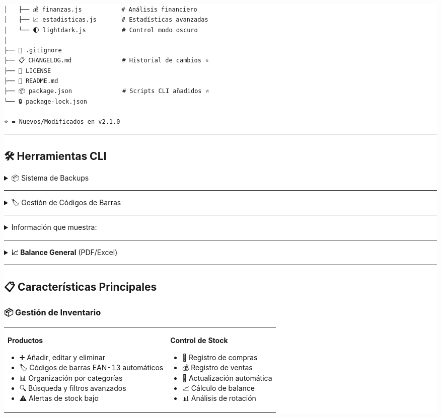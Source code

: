 ```markdown
│   ├── 💰 finanzas.js           # Análisis financiero
│   ├── 📈 estadisticas.js       # Estadísticas avanzadas
│   └── 🌓 lightdark.js          # Control modo oscuro
│
├── 📄 .gitignore
├── 📋 CHANGELOG.md              # Historial de cambios ⭐
├── 📜 LICENSE
├── 📖 README.md
├── 📦 package.json              # Scripts CLI añadidos ⭐
└── 🔒 package-lock.json

⭐ = Nuevos/Modificados en v2.1.0
```

---

## 🛠️ Herramientas CLI

<details><summary>📦 Sistema de Backups</summary></details>

---

<details><summary> 🏷️ Gestión de Códigos de Barras</summary></details>

---

<details><summary>Información que muestra:</summary></details>

---

<details><summary><b>📈 Balance General</b> (PDF/Excel)</summary></details>

---

## 📋 Características Principales

### 📦 Gestión de Inventario

<table>
<tr>
<td>

**Productos**
- ➕ Añadir, editar y eliminar
- 🏷️ Códigos de barras EAN-13 automáticos
- 📊 Organización por categorías
- 🔍 Búsqueda y filtros avanzados
- ⚠️ Alertas de stock bajo

</td>
<td>

**Control de Stock**
- 🛒 Registro de compras
- 💰 Registro de ventas
- 🔄 Actualización automática
- 📈 Cálculo de balance
- 📊 Análisis de rotación
